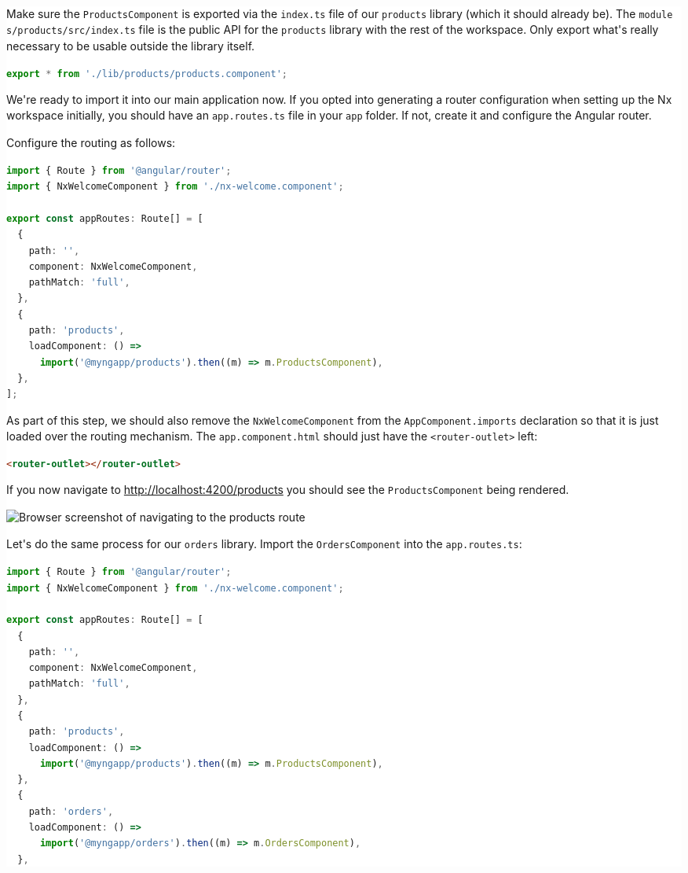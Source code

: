 Make sure the `ProductsComponent` is exported via the `index.ts` file of our `products` library (which it should already be). The `modules/products/src/index.ts` file is the public API for the `products` library with the rest of the workspace. Only export what's really necessary to be usable outside the library itself.

```ts {% fileName="modules/products/src/index.ts" %}
export * from './lib/products/products.component';
```

We're ready to import it into our main application now. If you opted into generating a router configuration when setting up the Nx workspace initially, you should have an `app.routes.ts` file in your `app` folder. If not, create it and configure the Angular router.

Configure the routing as follows:

```ts {% fileName="src/app/app.routes.ts" %}
import { Route } from '@angular/router';
import { NxWelcomeComponent } from './nx-welcome.component';

export const appRoutes: Route[] = [
  {
    path: '',
    component: NxWelcomeComponent,
    pathMatch: 'full',
  },
  {
    path: 'products',
    loadComponent: () =>
      import('@myngapp/products').then((m) => m.ProductsComponent),
  },
];
```

As part of this step, we should also remove the `NxWelcomeComponent` from the `AppComponent.imports` declaration so that it is just loaded over the routing mechanism. The `app.component.html` should just have the `<router-outlet>` left:

```html {% fileName="src/app/app.component.html" %}
<router-outlet></router-outlet>
```

If you now navigate to [http://localhost:4200/products](http://localhost:4200/products) you should see the `ProductsComponent` being rendered.

![Browser screenshot of navigating to the products route](/shared/images/tutorial-angular-standalone/app-products-route.png)

Let's do the same process for our `orders` library. Import the `OrdersComponent` into the `app.routes.ts`:

```ts {% fileName="src/app/app.routes.ts" %}
import { Route } from '@angular/router';
import { NxWelcomeComponent } from './nx-welcome.component';

export const appRoutes: Route[] = [
  {
    path: '',
    component: NxWelcomeComponent,
    pathMatch: 'full',
  },
  {
    path: 'products',
    loadComponent: () =>
      import('@myngapp/products').then((m) => m.ProductsComponent),
  },
  {
    path: 'orders',
    loadComponent: () =>
      import('@myngapp/orders').then((m) => m.OrdersComponent),
  },
```